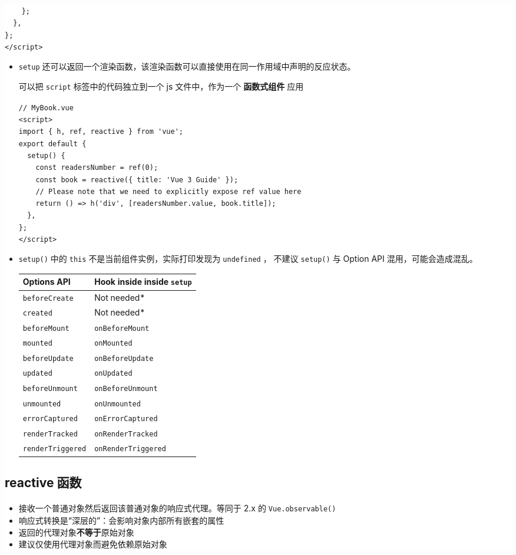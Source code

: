   ```vue
      };
    },
  };
  </script>
  ```

* `setup` 还可以返回一个渲染函数，该渲染函数可以直接使用在同一作用域中声明的反应状态。

  可以把 `script` 标签中的代码独立到一个 js 文件中，作为一个 **函数式组件** 应用

  ```vue
  // MyBook.vue
  <script>
  import { h, ref, reactive } from 'vue';
  export default {
    setup() {
      const readersNumber = ref(0);
      const book = reactive({ title: 'Vue 3 Guide' });
      // Please note that we need to explicitly expose ref value here
      return () => h('div', [readersNumber.value, book.title]);
    },
  };
  </script>
  ```

* `setup()` 中的 `this` 不是当前组件实例，实际打印发现为 `undefined` ， 不建议 `setup()` 与 Option API 混用，可能会造成混乱。

  | Options API       | Hook inside inside `setup` |
  | ----------------- | -------------------------- |
  | `beforeCreate`    | Not needed\*               |
  | `created`         | Not needed\*               |
  | `beforeMount`     | `onBeforeMount`            |
  | `mounted`         | `onMounted`                |
  | `beforeUpdate`    | `onBeforeUpdate`           |
  | `updated`         | `onUpdated`                |
  | `beforeUnmount`   | `onBeforeUnmount`          |
  | `unmounted`       | `onUnmounted`              |
  | `errorCaptured`   | `onErrorCaptured`          |
  | `renderTracked`   | `onRenderTracked`          |
  | `renderTriggered` | `onRenderTriggered`        |

## reactive 函数

- 接收一个普通对象然后返回该普通对象的响应式代理。等同于 2.x 的 `Vue.observable()`
- 响应式转换是“深层的”：会影响对象内部所有嵌套的属性
- 返回的代理对象**不等于**原始对象
- 建议仅使用代理对象而避免依赖原始对象
